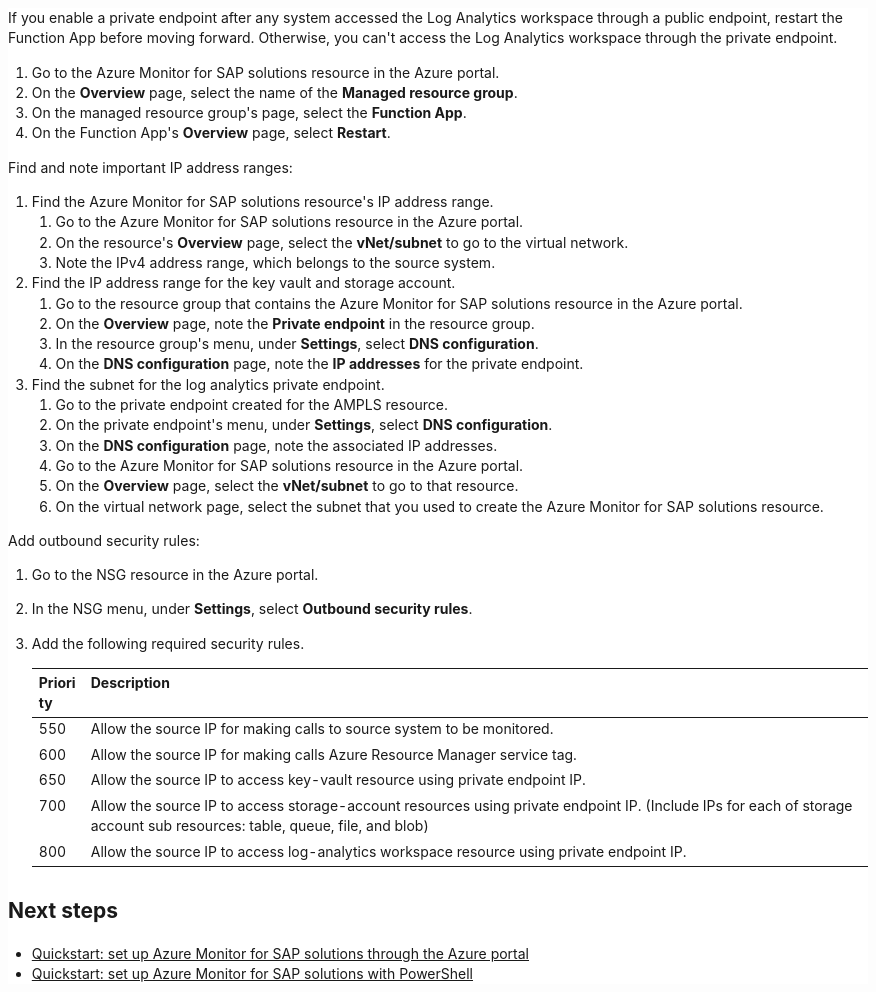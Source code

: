 If you enable a private endpoint after any system accessed the Log Analytics workspace through a public endpoint, restart the Function App before moving forward. Otherwise, you can't access the Log Analytics workspace through the private endpoint.

1. Go to the Azure Monitor for SAP solutions resource in the Azure portal.
1. On the **Overview** page, select the name of the **Managed resource group**.
1. On the managed resource group's page, select the **Function App**.
1. On the Function App's **Overview** page, select **Restart**.

Find and note important IP address ranges:

1. Find the Azure Monitor for SAP solutions resource's IP address range.
    1. Go to the Azure Monitor for SAP solutions resource in the Azure portal.
    1. On the resource's **Overview** page, select the **vNet/subnet** to go to the virtual network.
    1. Note the IPv4 address range, which belongs to the source system.
1. Find the IP address range for the key vault and storage account.
    1. Go to the resource group that contains the Azure Monitor for SAP solutions resource in the Azure portal.
    1. On the **Overview** page, note the **Private endpoint** in the resource group.
    1. In the resource group's menu, under **Settings**, select **DNS configuration**.
    1. On the **DNS configuration** page, note the **IP addresses** for the private endpoint.    
1. Find the subnet for the log analytics private endpoint.
    1. Go to the private endpoint created for the AMPLS resource.         
    2. On the private endpoint's menu, under **Settings**, select **DNS configuration**.
    3. On the **DNS configuration** page, note the associated IP addresses.
    4. Go to the Azure Monitor for SAP solutions resource in the Azure portal.
    5. On the **Overview** page, select the **vNet/subnet** to go to that resource.
    6. On the virtual network page, select the subnet that you used to create the Azure Monitor for SAP solutions resource.

Add outbound security rules:

1. Go to the NSG resource in the Azure portal.
1. In the NSG menu, under **Settings**, select **Outbound security rules**.
1. Add the following required security rules.
    
    | Priority | Description |
    | -------- | ------------- |
    | 550 | Allow the source IP for making calls to source system to be monitored. |
    | 600 | Allow the source IP for making calls Azure Resource Manager service tag. |
    | 650 | Allow the source IP to access key-vault resource using private endpoint IP. |
    | 700 | Allow the source IP to access storage-account resources using private endpoint IP. (Include IPs for each of storage account sub resources: table, queue, file, and blob)  |
    | 800 | Allow the source IP to access log-analytics workspace resource using private endpoint IP.  |
    
## Next steps

- [Quickstart: set up Azure Monitor for SAP solutions through the Azure portal](azure-monitor-sap-quickstart.md)
- [Quickstart: set up Azure Monitor for SAP solutions with PowerShell](azure-monitor-sap-quickstart-powershell.md)
